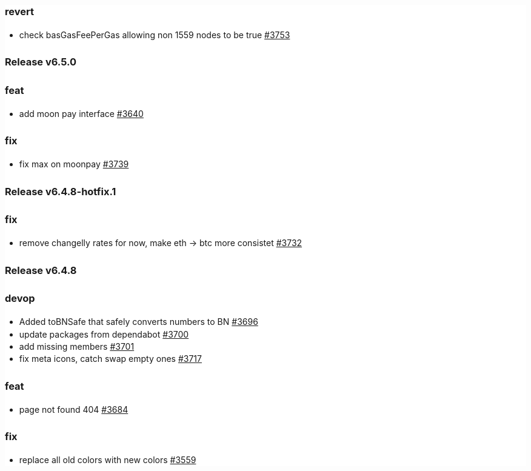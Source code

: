 ### revert

- check basGasFeePerGas allowing non 1559 nodes to be true [#3753](https://github.com/MyEtherWallet/MyEtherWallet/pull/3753)

### Release v6.5.0

### feat

- add moon pay interface [#3640](https://github.com/MyEtherWallet/MyEtherWallet/pull/3640)

### fix

- fix max on moonpay [#3739](https://github.com/MyEtherWallet/MyEtherWallet/pull/3739)

### Release v6.4.8-hotfix.1

### fix

- remove changelly rates for now, make eth -> btc more consistet [#3732](https://github.com/MyEtherWallet/MyEtherWallet/pull/3732)

### Release v6.4.8

### devop

- Added toBNSafe that safely converts numbers to BN [#3696](https://github.com/MyEtherWallet/MyEtherWallet/pull/3696)
- update packages from dependabot [#3700](https://github.com/MyEtherWallet/MyEtherWallet/pull/3700)
- add missing members [#3701](https://github.com/MyEtherWallet/MyEtherWallet/pull/3701)
- fix meta icons, catch swap empty ones [#3717](https://github.com/MyEtherWallet/MyEtherWallet/pull/3717)

### feat

- page not found 404 [#3684](https://github.com/MyEtherWallet/MyEtherWallet/pull/3684)

### fix

- replace all old colors with new colors [#3559](https://github.com/MyEtherWallet/MyEtherWallet/pull/3559)
